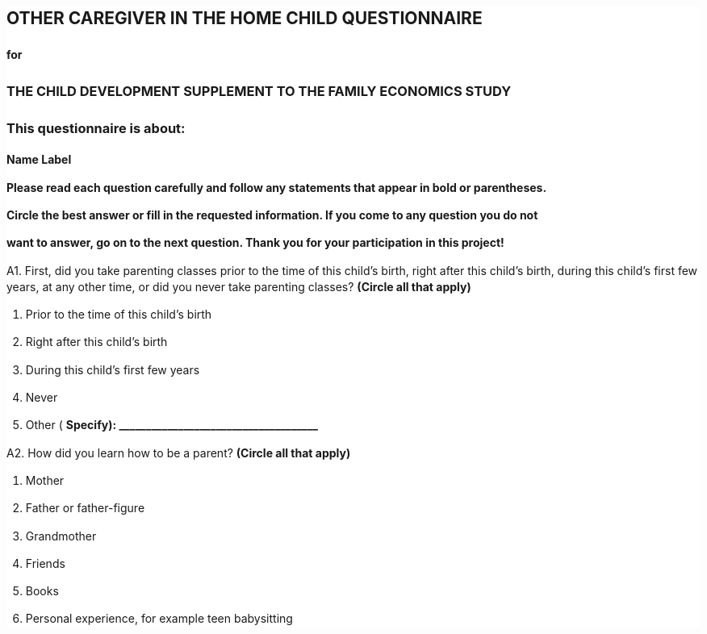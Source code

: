 ## **OTHER CAREGIVER IN THE HOME** **CHILD QUESTIONNAIRE**

#### for

### THE CHILD DEVELOPMENT SUPPLEMENT TO THE FAMILY ECONOMICS STUDY


### This questionnaire is about:

**Name Label**


**Please read each question carefully and follow any statements that appear in bold or parentheses.**

**Circle the best answer or fill in the requested information. If you come to any question you do not**

**want to answer, go on to the next question. Thank you for your participation in this project!**


A1. First, did you take parenting classes prior to the time of this child’s birth, right after this child’s
birth, during this child’s first few years, at any other time, or did you never take parenting classes?
**(Circle all that apply)**


1. Prior to the time of this child’s birth


2. Right after this child’s birth


3. During this child’s first few years


5. Never


7. Other ( **Specify): _____________________________________**


A2. How did you learn how to be a parent? **(Circle all that apply)**


1. Mother


2. Father or father-figure


3. Grandmother


4. Friends


5. Books


6. Personal experience, for example teen babysitting
